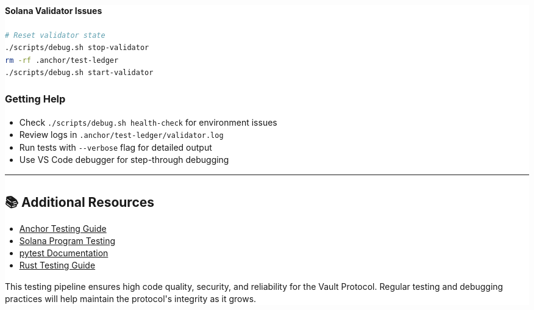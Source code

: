 #### Solana Validator Issues
```bash
# Reset validator state
./scripts/debug.sh stop-validator
rm -rf .anchor/test-ledger
./scripts/debug.sh start-validator
```

### Getting Help
- Check `./scripts/debug.sh health-check` for environment issues
- Review logs in `.anchor/test-ledger/validator.log`
- Run tests with `--verbose` flag for detailed output
- Use VS Code debugger for step-through debugging

---

## 📚 Additional Resources

- [Anchor Testing Guide](https://book.anchor-lang.com/anchor_in_depth/testing.html)
- [Solana Program Testing](https://docs.solana.com/developing/test-validator)
- [pytest Documentation](https://docs.pytest.org/)
- [Rust Testing Guide](https://doc.rust-lang.org/book/ch11-00-testing.html)

This testing pipeline ensures high code quality, security, and reliability for the Vault Protocol. Regular testing and debugging practices will help maintain the protocol's integrity as it grows.
